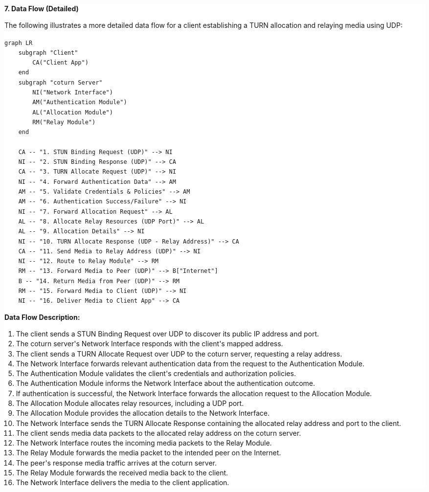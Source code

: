 **7. Data Flow (Detailed)**

The following illustrates a more detailed data flow for a client establishing a TURN allocation and relaying media using UDP:

```mermaid
graph LR
    subgraph "Client"
        CA("Client App")
    end
    subgraph "coturn Server"
        NI("Network Interface")
        AM("Authentication Module")
        AL("Allocation Module")
        RM("Relay Module")
    end

    CA -- "1. STUN Binding Request (UDP)" --> NI
    NI -- "2. STUN Binding Response (UDP)" --> CA
    CA -- "3. TURN Allocate Request (UDP)" --> NI
    NI -- "4. Forward Authentication Data" --> AM
    AM -- "5. Validate Credentials & Policies" --> AM
    AM -- "6. Authentication Success/Failure" --> NI
    NI -- "7. Forward Allocation Request" --> AL
    AL -- "8. Allocate Relay Resources (UDP Port)" --> AL
    AL -- "9. Allocation Details" --> NI
    NI -- "10. TURN Allocate Response (UDP - Relay Address)" --> CA
    CA -- "11. Send Media to Relay Address (UDP)" --> NI
    NI -- "12. Route to Relay Module" --> RM
    RM -- "13. Forward Media to Peer (UDP)" --> B["Internet"]
    B -- "14. Return Media from Peer (UDP)" --> RM
    RM -- "15. Forward Media to Client (UDP)" --> NI
    NI -- "16. Deliver Media to Client App" --> CA
```

**Data Flow Description:**

1. The client sends a STUN Binding Request over UDP to discover its public IP address and port.
2. The coturn server's Network Interface responds with the client's mapped address.
3. The client sends a TURN Allocate Request over UDP to the coturn server, requesting a relay address.
4. The Network Interface forwards relevant authentication data from the request to the Authentication Module.
5. The Authentication Module validates the client's credentials and authorization policies.
6. The Authentication Module informs the Network Interface about the authentication outcome.
7. If authentication is successful, the Network Interface forwards the allocation request to the Allocation Module.
8. The Allocation Module allocates relay resources, including a UDP port.
9. The Allocation Module provides the allocation details to the Network Interface.
10. The Network Interface sends the TURN Allocate Response containing the allocated relay address and port to the client.
11. The client sends media data packets to the allocated relay address on the coturn server.
12. The Network Interface routes the incoming media packets to the Relay Module.
13. The Relay Module forwards the media packet to the intended peer on the Internet.
14. The peer's response media traffic arrives at the coturn server.
15. The Relay Module forwards the received media back to the client.
16. The Network Interface delivers the media to the client application.

